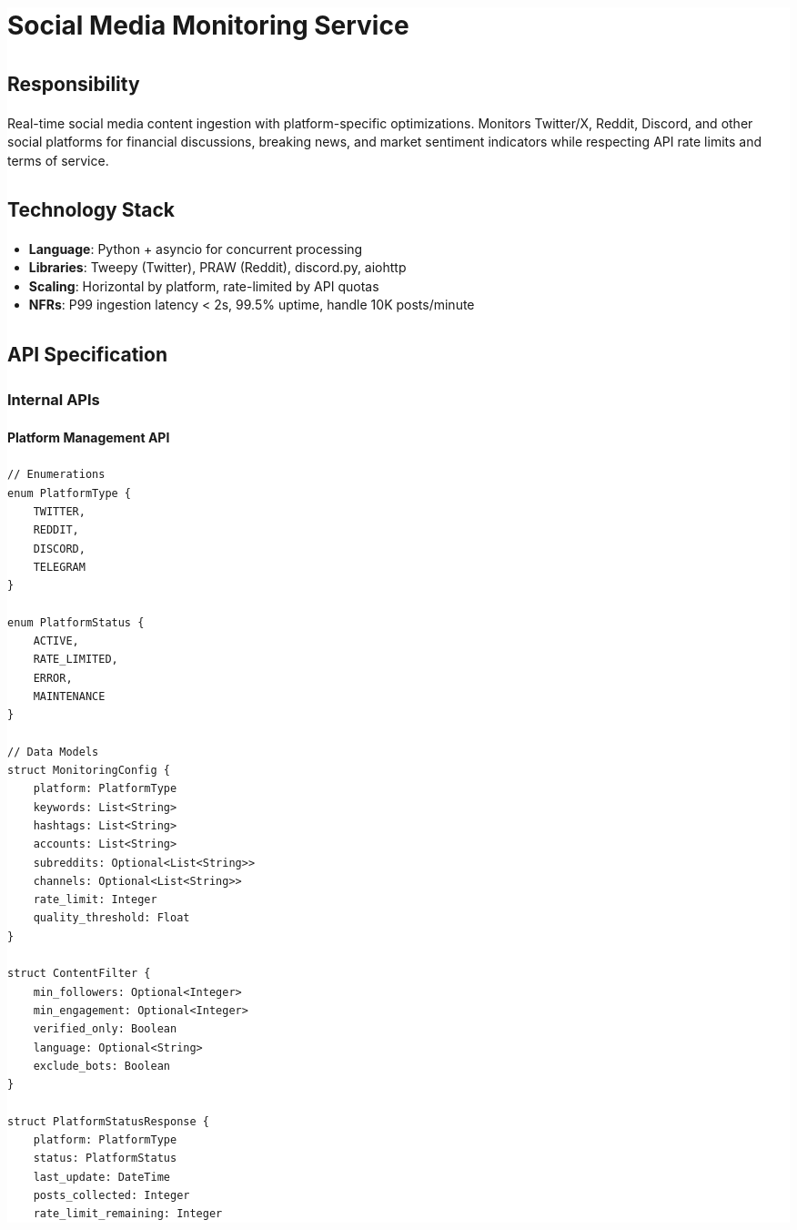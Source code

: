 # Social Media Monitoring Service

## Responsibility
Real-time social media content ingestion with platform-specific optimizations. Monitors Twitter/X, Reddit, Discord, and other social platforms for financial discussions, breaking news, and market sentiment indicators while respecting API rate limits and terms of service.

## Technology Stack
- **Language**: Python + asyncio for concurrent processing
- **Libraries**: Tweepy (Twitter), PRAW (Reddit), discord.py, aiohttp
- **Scaling**: Horizontal by platform, rate-limited by API quotas
- **NFRs**: P99 ingestion latency < 2s, 99.5% uptime, handle 10K posts/minute

## API Specification

### Internal APIs

#### Platform Management API
```pseudo
// Enumerations
enum PlatformType {
    TWITTER,
    REDDIT,
    DISCORD,
    TELEGRAM
}

enum PlatformStatus {
    ACTIVE,
    RATE_LIMITED,
    ERROR,
    MAINTENANCE
}

// Data Models
struct MonitoringConfig {
    platform: PlatformType
    keywords: List<String>
    hashtags: List<String>
    accounts: List<String>
    subreddits: Optional<List<String>>
    channels: Optional<List<String>>
    rate_limit: Integer
    quality_threshold: Float
}

struct ContentFilter {
    min_followers: Optional<Integer>
    min_engagement: Optional<Integer>
    verified_only: Boolean
    language: Optional<String>
    exclude_bots: Boolean
}

struct PlatformStatusResponse {
    platform: PlatformType
    status: PlatformStatus
    last_update: DateTime
    posts_collected: Integer
    rate_limit_remaining: Integer
```